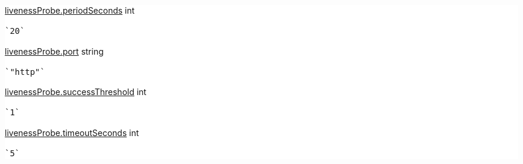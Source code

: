 </pre>
</div>
            </td>
            <td></td>
        </tr>
        <tr>
            <td id="livenessProbe--periodSeconds"><a href="./values.yaml#L217">livenessProbe.periodSeconds</a></td>
            <td>
int
</td>
            <td>
                <div>
<pre lang="">
`20`
</pre>
</div>
            </td>
            <td></td>
        </tr>
        <tr>
            <td id="livenessProbe--port"><a href="./values.yaml#L215">livenessProbe.port</a></td>
            <td>
string
</td>
            <td>
                <div>
<pre lang="">
`"http"`
</pre>
</div>
            </td>
            <td></td>
        </tr>
        <tr>
            <td id="livenessProbe--successThreshold"><a href="./values.yaml#L220">livenessProbe.successThreshold</a></td>
            <td>
int
</td>
            <td>
                <div>
<pre lang="">
`1`
</pre>
</div>
            </td>
            <td></td>
        </tr>
        <tr>
            <td id="livenessProbe--timeoutSeconds"><a href="./values.yaml#L218">livenessProbe.timeoutSeconds</a></td>
            <td>
int
</td>
            <td>
                <div>
<pre lang="">
`5`
</pre>
</div>
            </td>
            <td></td>
        </tr>